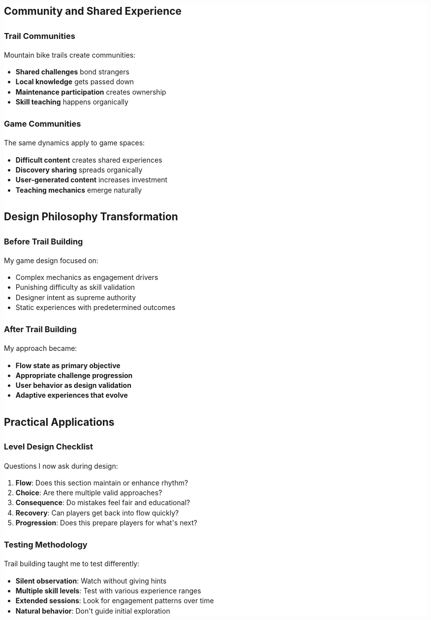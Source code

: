 ## Community and Shared Experience

### Trail Communities
Mountain bike trails create communities:

- **Shared challenges** bond strangers
- **Local knowledge** gets passed down
- **Maintenance participation** creates ownership
- **Skill teaching** happens organically

### Game Communities
The same dynamics apply to game spaces:

- **Difficult content** creates shared experiences
- **Discovery sharing** spreads organically  
- **User-generated content** increases investment
- **Teaching mechanics** emerge naturally

## Design Philosophy Transformation

### Before Trail Building
My game design focused on:
- Complex mechanics as engagement drivers
- Punishing difficulty as skill validation
- Designer intent as supreme authority
- Static experiences with predetermined outcomes

### After Trail Building  
My approach became:
- **Flow state as primary objective**
- **Appropriate challenge progression**
- **User behavior as design validation**
- **Adaptive experiences that evolve**

## Practical Applications

### Level Design Checklist
Questions I now ask during design:

1. **Flow**: Does this section maintain or enhance rhythm?
2. **Choice**: Are there multiple valid approaches?
3. **Consequence**: Do mistakes feel fair and educational?
4. **Recovery**: Can players get back into flow quickly?
5. **Progression**: Does this prepare players for what's next?

### Testing Methodology
Trail building taught me to test differently:

- **Silent observation**: Watch without giving hints
- **Multiple skill levels**: Test with various experience ranges
- **Extended sessions**: Look for engagement patterns over time
- **Natural behavior**: Don't guide initial exploration
